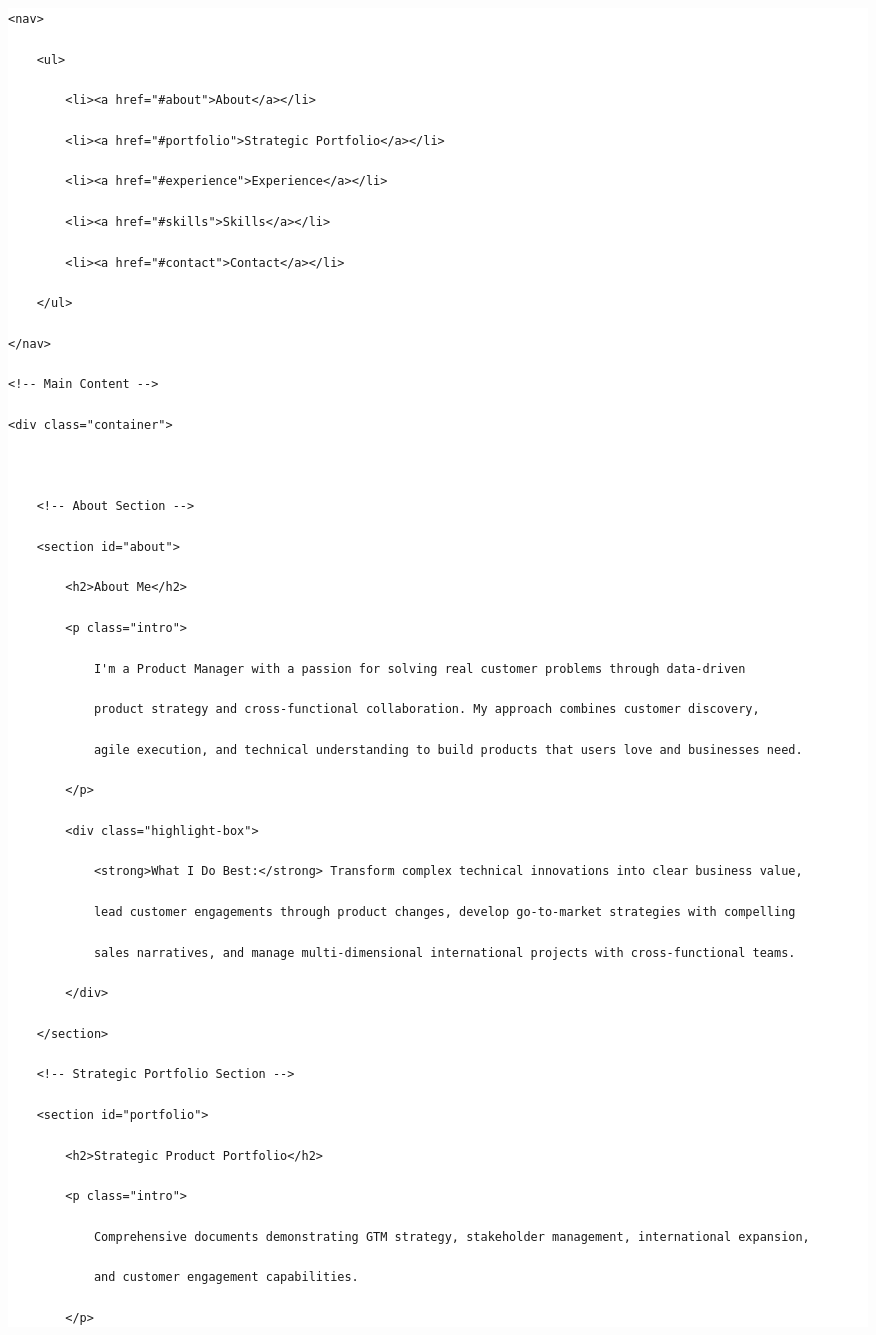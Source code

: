     <nav>

        <ul>

            <li><a href="#about">About</a></li>

            <li><a href="#portfolio">Strategic Portfolio</a></li>

            <li><a href="#experience">Experience</a></li>

            <li><a href="#skills">Skills</a></li>

            <li><a href="#contact">Contact</a></li>

        </ul>

    </nav>

    <!-- Main Content -->

    <div class="container">

        

        <!-- About Section -->

        <section id="about">

            <h2>About Me</h2>

            <p class="intro">

                I'm a Product Manager with a passion for solving real customer problems through data-driven 

                product strategy and cross-functional collaboration. My approach combines customer discovery, 

                agile execution, and technical understanding to build products that users love and businesses need.

            </p>

            <div class="highlight-box">

                <strong>What I Do Best:</strong> Transform complex technical innovations into clear business value, 

                lead customer engagements through product changes, develop go-to-market strategies with compelling 

                sales narratives, and manage multi-dimensional international projects with cross-functional teams.

            </div>

        </section>

        <!-- Strategic Portfolio Section -->

        <section id="portfolio">

            <h2>Strategic Product Portfolio</h2>

            <p class="intro">

                Comprehensive documents demonstrating GTM strategy, stakeholder management, international expansion, 

                and customer engagement capabilities.

            </p>
